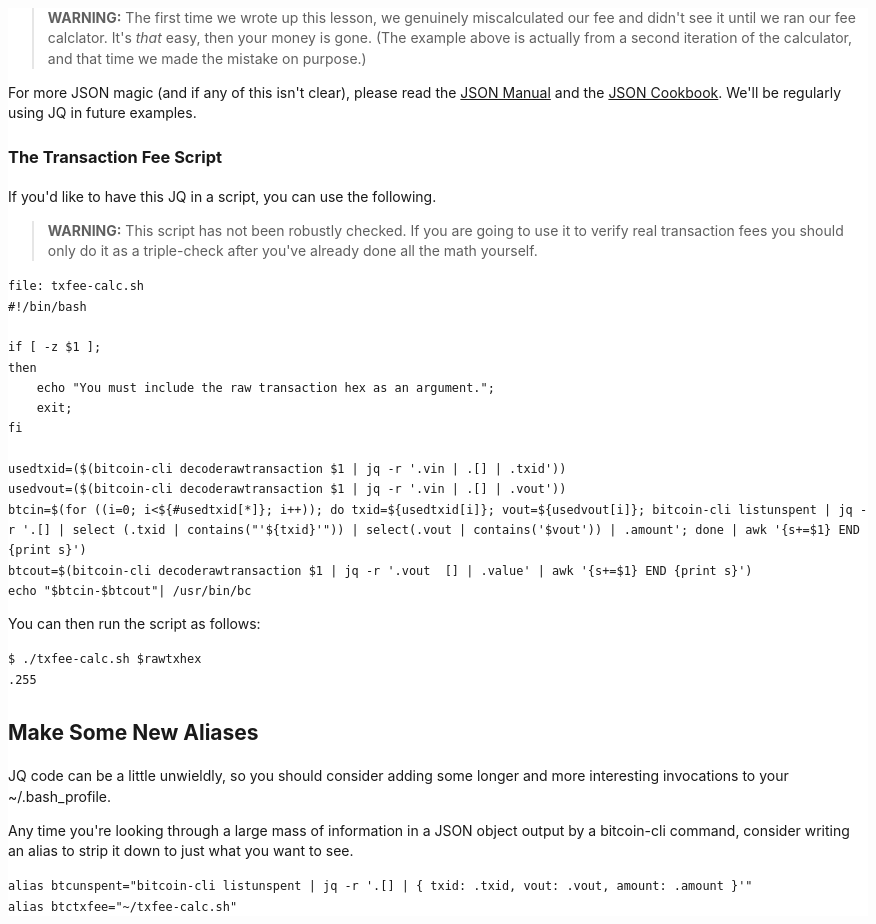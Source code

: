 > **WARNING:** The first time we wrote up this lesson, we genuinely miscalculated our fee and didn't see it until we ran our fee calclator. It's *that* easy, then your money is gone. (The example above is actually from a second iteration of the calculator, and that time we made the mistake on purpose.)

For more JSON magic (and if any of this isn't clear), please read the [JSON Manual](https://stedolan.github.io/jq/manual/) and the [JSON Cookbook](https://github.com/stedolan/jq/wiki/Cookbook). We'll be regularly using JQ in future examples.

### The Transaction Fee Script

If you'd like to have this JQ in a script, you can use the following.

> **WARNING:** This script has not been robustly checked. If you are going to use it to verify real transaction fees you should only do it as a triple-check after you've already done all the math yourself.

```
file: txfee-calc.sh
#!/bin/bash

if [ -z $1 ];
then
    echo "You must include the raw transaction hex as an argument.";
    exit;
fi

usedtxid=($(bitcoin-cli decoderawtransaction $1 | jq -r '.vin | .[] | .txid'))
usedvout=($(bitcoin-cli decoderawtransaction $1 | jq -r '.vin | .[] | .vout'))
btcin=$(for ((i=0; i<${#usedtxid[*]}; i++)); do txid=${usedtxid[i]}; vout=${usedvout[i]}; bitcoin-cli listunspent | jq -r '.[] | select (.txid | contains("'${txid}'")) | select(.vout | contains('$vout')) | .amount'; done | awk '{s+=$1} END {print s}')
btcout=$(bitcoin-cli decoderawtransaction $1 | jq -r '.vout  [] | .value' | awk '{s+=$1} END {print s}')
echo "$btcin-$btcout"| /usr/bin/bc
```
You can then run the script as follows:
```
$ ./txfee-calc.sh $rawtxhex
.255
```

## Make Some New Aliases

JQ code can be a little unwieldly, so you should consider adding some longer and more interesting invocations to your ~/.bash_profile. 

Any time you're looking through a large mass of information in a JSON object output by a bitcoin-cli command, consider writing an alias to strip it down to just what you want to see.
```
alias btcunspent="bitcoin-cli listunspent | jq -r '.[] | { txid: .txid, vout: .vout, amount: .amount }'"
alias btctxfee="~/txfee-calc.sh"
```


